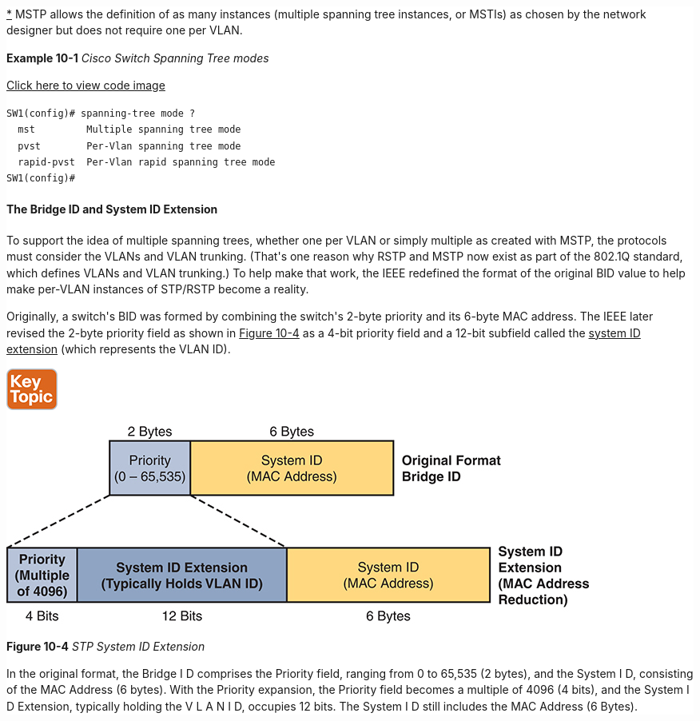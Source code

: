 [\*](vol1_ch10.xhtml#tfn10_2) MSTP allows the definition of as many instances (multiple spanning tree instances, or MSTIs) as chosen by the network designer but does not require one per VLAN.

**Example 10-1** *Cisco Switch Spanning Tree modes*

[Click here to view code image](vol1_ch10_images.xhtml#f0261-01)

```
SW1(config)# spanning-tree mode ?
  mst         Multiple spanning tree mode
  pvst        Per-Vlan spanning tree mode
  rapid-pvst  Per-Vlan rapid spanning tree mode
SW1(config)#
```

#### The Bridge ID and System ID Extension

To support the idea of multiple spanning trees, whether one per VLAN or simply multiple as created with MSTP, the protocols must consider the VLANs and VLAN trunking. (That's one reason why RSTP and MSTP now exist as part of the 802.1Q standard, which defines VLANs and VLAN trunking.) To help make that work, the IEEE redefined the format of the original BID value to help make per-VLAN instances of STP/RSTP become a reality.

Originally, a switch's BID was formed by combining the switch's 2-byte priority and its 6-byte MAC address. The IEEE later revised the 2-byte priority field as shown in [Figure 10-4](vol1_ch10.xhtml#ch10fig04) as a 4-bit priority field and a 12-bit subfield called the [system ID extension](vol1_gloss.xhtml#gloss_401) (which represents the VLAN ID).

![Key Topic button icon.](images/vol1_key_topic.jpg)

![A schematic displays the format of the Spanning Tree Protocol (S T P) System I D Extension.](images/vol1_10fig04.jpg)


**Figure 10-4** *STP System ID Extension*

In the original format, the Bridge I D comprises the Priority field, ranging from 0 to 65,535 (2 bytes), and the System I D, consisting of the MAC Address (6 bytes). With the Priority expansion, the Priority field becomes a multiple of 4096 (4 bits), and the System I D Extension, typically holding the V L A N I D, occupies 12 bits. The System I D still includes the MAC Address (6 Bytes).
